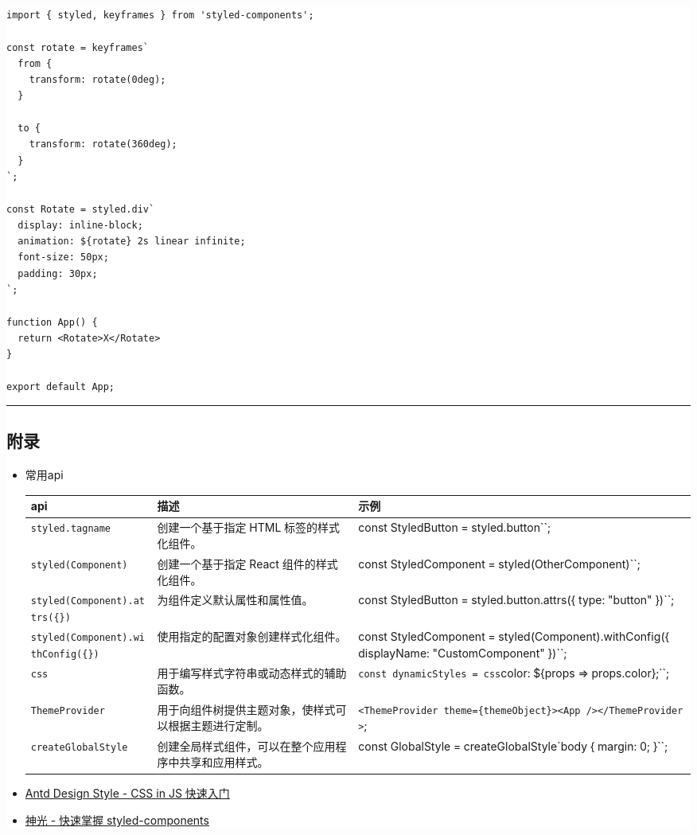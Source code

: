 ```tsx
import { styled, keyframes } from 'styled-components';

const rotate = keyframes`
  from {
    transform: rotate(0deg);
  }

  to {
    transform: rotate(360deg);
  }
`;

const Rotate = styled.div`
  display: inline-block;
  animation: ${rotate} 2s linear infinite;
  font-size: 50px;
  padding: 30px;
`;

function App() {
  return <Rotate>X</Rotate>
}

export default App;
```

---

## 附录

- 常用api

  | api                                | 描述                                                   | 示例                                                         |
  | ---------------------------------- | ------------------------------------------------------ | ------------------------------------------------------------ |
  | `styled.tagname`                   | 创建一个基于指定 HTML 标签的样式化组件。               | const StyledButton = styled.button``;                        |
  | `styled(Component)`                | 创建一个基于指定 React 组件的样式化组件。              | const StyledComponent = styled(OtherComponent)``;            |
  | `styled(Component).attrs({})`      | 为组件定义默认属性和属性值。                           | const StyledButton = styled.button.attrs({ type: "button" })``; |
  | `styled(Component).withConfig({})` | 使用指定的配置对象创建样式化组件。                     | const StyledComponent = styled(Component).withConfig({ displayName: "CustomComponent" })``; |
  | `css`                              | 用于编写样式字符串或动态样式的辅助函数。               | `const dynamicStyles = css`color: ${props => props.color};``; |
  | `ThemeProvider`                    | 用于向组件树提供主题对象，使样式可以根据主题进行定制。 | `<ThemeProvider theme={themeObject}><App /></ThemeProvider>`; |
  | `createGlobalStyle`                | 创建全局样式组件，可以在整个应用程序中共享和应用样式。 | const GlobalStyle = createGlobalStyle`body { margin: 0; }``; |

- [Antd Design Style - CSS in JS 快速入门](https://ant-design.github.io/antd-style/zh-CN/guide/css-in-js-intro)

- [神光 - 快速掌握 styled-components](https://juejin.cn/book/7294082310658326565/section/7353515881827139624)
